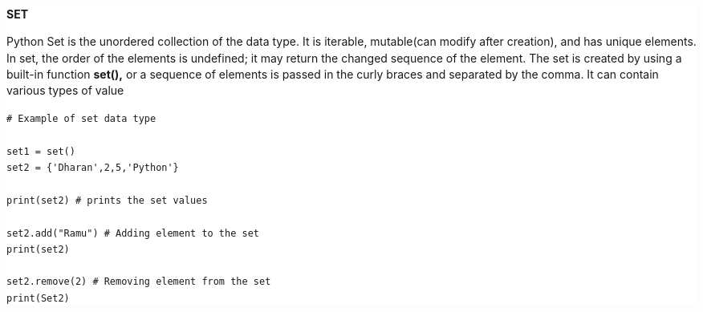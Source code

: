 **SET**

Python Set is the unordered collection of the data type. It is iterable, mutable(can modify after creation), and has unique elements. In set, the order of the elements is undefined; it may return the changed sequence of the element. The set is created by using a built-in function **set(),** or a sequence of elements is passed in the curly braces and separated by the comma. It can contain various types of value

```
# Example of set data type

set1 = set()
set2 = {'Dharan',2,5,'Python'}

print(set2) # prints the set values

set2.add("Ramu") # Adding element to the set
print(set2)

set2.remove(2) # Removing element from the set
print(Set2)
```

